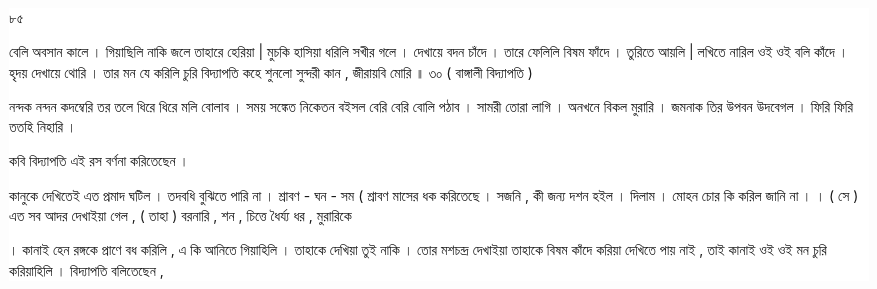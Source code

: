 



৮৫ 














বেলি অবসান কালে । 
গিয়াছিলি নাকি জলে 
তাহারে হেরিয়া | মুচকি হাসিয়া 
ধরিলি সখীর গলে । 
দেখায়ে বদন চাঁদে । 
তারে ফেলিলি বিষম ফাঁদে । 
তুরিতে আয়লি | লখিতে নারিল 
ওই ওই বলি কাঁদে । 
হৃদয় দেখায়ে থোরি । 
তার মন যে করিলি চুরি 
বিদ্যাপতি কহে শুনলো সুন্দরী 
কান , জীরায়বি মোরি ॥ ৩০ 
( বাঙ্গালী বিদ্যাপতি ) 

নন্দক নন্দন কদম্বেরি তর তলে 
ধিরে ধিরে মলি বোলাব । 
সময় সঙ্কেত নিকেতন বইসল 
বেরি বেরি বোলি পঠাব । 
সামরী তোরা লাগি । 
অনখনে বিকল মুরারি । 
জমনাক তির উপবন উদবেগল । 
ফিরি ফিরি ততহি নিহারি । 




কবি বিদ্যাপতি এই রস বর্ণনা করিতেছেন । 

কানুকে দেখিতেই এত প্রমাদ ঘটিল । তদবধি 
বুঝিতে পারি না । শ্রাবণ - ঘন - সম ( শ্রাবণ মাসের 
ধক করিতেছে । সজনি , কী জন্য দশন হইল । 
দিলাম । মোহন চোর কি করিল জানি না । 
। ( সে ) এত সব আদর দেখাইয়া গেল , ( তাহা ) 
বরনারি , শন , চিত্তে ধৈর্য্য ধর , মুরারিকে 

। কানাই হেন রঙ্গকে প্রাণে বধ করিলি , এ কি 
আনিতে গিয়াহিলি । তাহাকে দেখিয়া তুই নাকি 
। তোর মশচন্দ্র দেখাইয়া তাহাকে বিষম কাঁদে 
করিয়া দেখিতে পায় নাই , তাই কানাই ওই ওই 
মন চুরি করিয়াহিলি । বিদ্যাপতি বলিতেছেন , 





